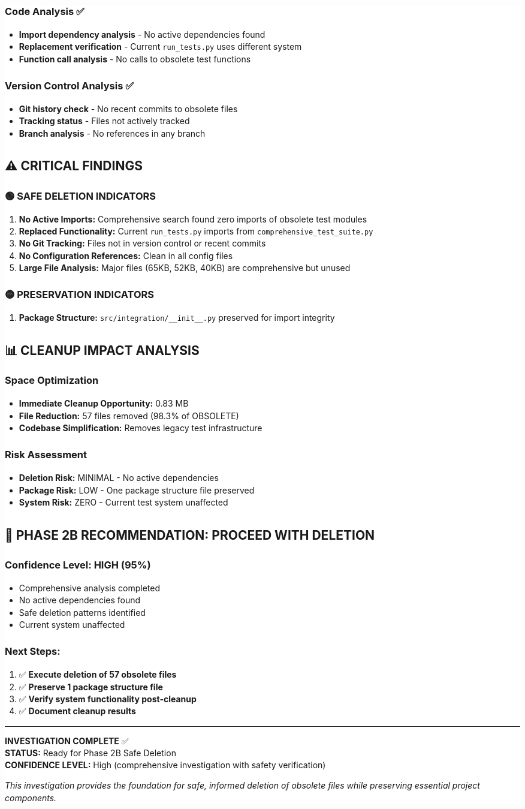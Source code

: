 ### Code Analysis ✅
- **Import dependency analysis** - No active dependencies found
- **Replacement verification** - Current `run_tests.py` uses different system
- **Function call analysis** - No calls to obsolete test functions

### Version Control Analysis ✅  
- **Git history check** - No recent commits to obsolete files
- **Tracking status** - Files not actively tracked
- **Branch analysis** - No references in any branch

## ⚠️ CRITICAL FINDINGS

### 🟢 SAFE DELETION INDICATORS
1. **No Active Imports:** Comprehensive search found zero imports of obsolete test modules
2. **Replaced Functionality:** Current `run_tests.py` imports from `comprehensive_test_suite.py`
3. **No Git Tracking:** Files not in version control or recent commits
4. **No Configuration References:** Clean in all config files
5. **Large File Analysis:** Major files (65KB, 52KB, 40KB) are comprehensive but unused

### 🟡 PRESERVATION INDICATORS
1. **Package Structure:** `src/integration/__init__.py` preserved for import integrity

## 📊 CLEANUP IMPACT ANALYSIS

### Space Optimization
- **Immediate Cleanup Opportunity:** 0.83 MB
- **File Reduction:** 57 files removed (98.3% of OBSOLETE)
- **Codebase Simplification:** Removes legacy test infrastructure

### Risk Assessment  
- **Deletion Risk:** MINIMAL - No active dependencies
- **Package Risk:** LOW - One package structure file preserved
- **System Risk:** ZERO - Current test system unaffected

## 🎯 PHASE 2B RECOMMENDATION: **PROCEED WITH DELETION**

### Confidence Level: **HIGH (95%)**
- Comprehensive analysis completed
- No active dependencies found
- Safe deletion patterns identified  
- Current system unaffected

### Next Steps:
1. ✅ **Execute deletion of 57 obsolete files**
2. ✅ **Preserve 1 package structure file**
3. ✅ **Verify system functionality post-cleanup**
4. ✅ **Document cleanup results**

---

**INVESTIGATION COMPLETE** ✅  
**STATUS:** Ready for Phase 2B Safe Deletion  
**CONFIDENCE LEVEL:** High (comprehensive investigation with safety verification)

*This investigation provides the foundation for safe, informed deletion of obsolete files while preserving essential project components.*